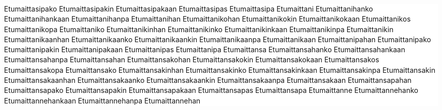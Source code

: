 Etumaittasipako
Etumaittasipakin
Etumaittasipakaan
Etumaittasipas
Etumaittasipa
Etumaittani
Etumaittanihanko
Etumaittanihankaan
Etumaittanihanpa
Etumaittanihan
Etumaittanikohan
Etumaittanikokin
Etumaittanikokaan
Etumaittanikos
Etumaittanikopa
Etumaittaniko
Etumaittanikinhan
Etumaittanikinko
Etumaittanikinkaan
Etumaittanikinpa
Etumaittanikin
Etumaittanikaanhan
Etumaittanikaanko
Etumaittanikaankin
Etumaittanikaanpa
Etumaittanikaan
Etumaittanipahan
Etumaittanipako
Etumaittanipakin
Etumaittanipakaan
Etumaittanipas
Etumaittanipa
Etumaittansa
Etumaittansahanko
Etumaittansahankaan
Etumaittansahanpa
Etumaittansahan
Etumaittansakohan
Etumaittansakokin
Etumaittansakokaan
Etumaittansakos
Etumaittansakopa
Etumaittansako
Etumaittansakinhan
Etumaittansakinko
Etumaittansakinkaan
Etumaittansakinpa
Etumaittansakin
Etumaittansakaanhan
Etumaittansakaanko
Etumaittansakaankin
Etumaittansakaanpa
Etumaittansakaan
Etumaittansapahan
Etumaittansapako
Etumaittansapakin
Etumaittansapakaan
Etumaittansapas
Etumaittansapa
Etumaittanne
Etumaittannehanko
Etumaittannehankaan
Etumaittannehanpa
Etumaittannehan
